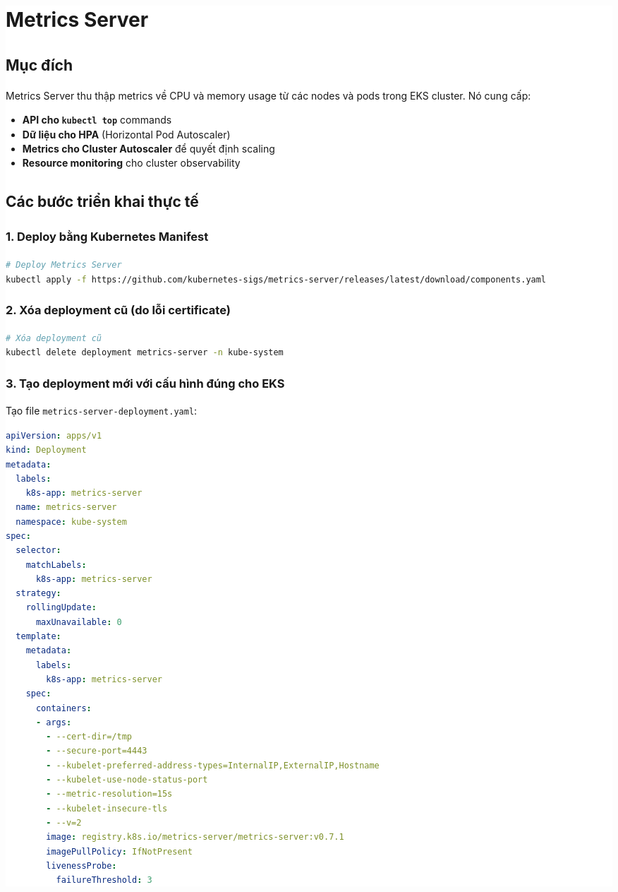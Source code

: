 # Metrics Server

## Mục đích
Metrics Server thu thập metrics về CPU và memory usage từ các nodes và pods trong EKS cluster. Nó cung cấp:

- **API cho `kubectl top`** commands
- **Dữ liệu cho HPA** (Horizontal Pod Autoscaler)
- **Metrics cho Cluster Autoscaler** để quyết định scaling
- **Resource monitoring** cho cluster observability

## Các bước triển khai thực tế

### 1. Deploy bằng Kubernetes Manifest
```bash
# Deploy Metrics Server
kubectl apply -f https://github.com/kubernetes-sigs/metrics-server/releases/latest/download/components.yaml
```

### 2. Xóa deployment cũ (do lỗi certificate)
```bash
# Xóa deployment cũ
kubectl delete deployment metrics-server -n kube-system
```

### 3. Tạo deployment mới với cấu hình đúng cho EKS
Tạo file `metrics-server-deployment.yaml`:
```yaml
apiVersion: apps/v1
kind: Deployment
metadata:
  labels:
    k8s-app: metrics-server
  name: metrics-server
  namespace: kube-system
spec:
  selector:
    matchLabels:
      k8s-app: metrics-server
  strategy:
    rollingUpdate:
      maxUnavailable: 0
  template:
    metadata:
      labels:
        k8s-app: metrics-server
    spec:
      containers:
      - args:
        - --cert-dir=/tmp
        - --secure-port=4443
        - --kubelet-preferred-address-types=InternalIP,ExternalIP,Hostname
        - --kubelet-use-node-status-port
        - --metric-resolution=15s
        - --kubelet-insecure-tls
        - --v=2
        image: registry.k8s.io/metrics-server/metrics-server:v0.7.1
        imagePullPolicy: IfNotPresent
        livenessProbe:
          failureThreshold: 3
```